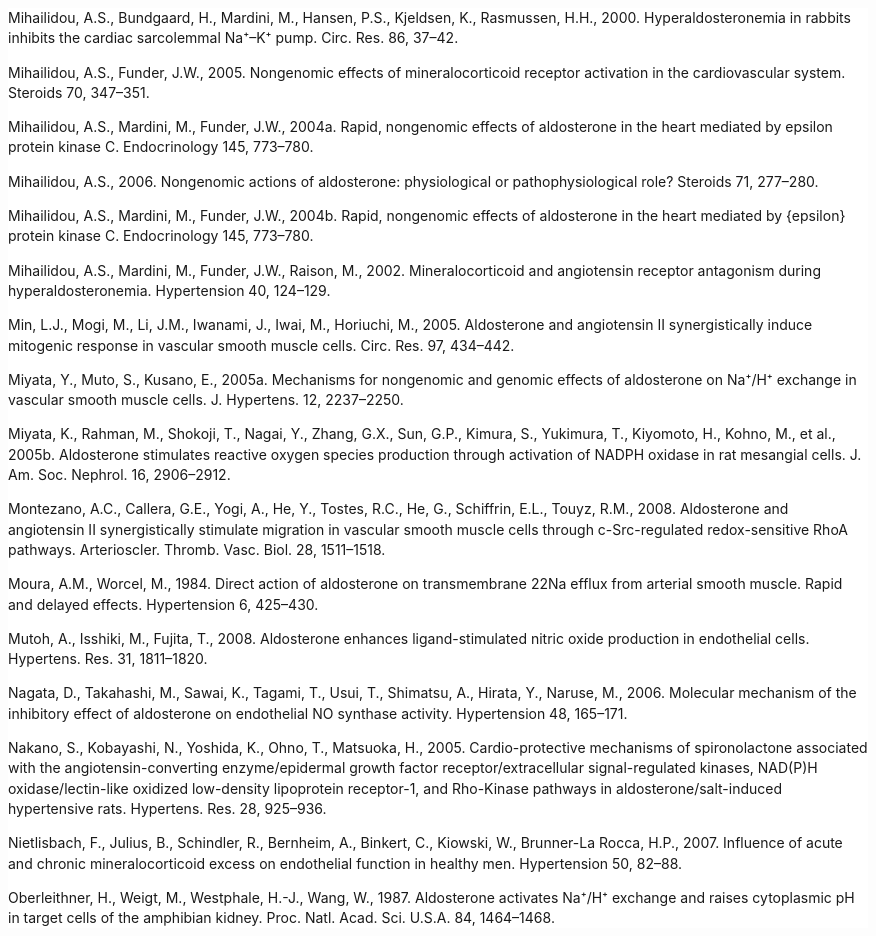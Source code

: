 Mihailidou, A.S., Bundgaard, H., Mardini, M., Hansen, P.S., Kjeldsen, K., Rasmussen, H.H., 2000. Hyperaldosteronemia in rabbits inhibits the cardiac sarcolemmal Na⁺–K⁺ pump. Circ. Res. 86, 37–42.

Mihailidou, A.S., Funder, J.W., 2005. Nongenomic effects of mineralocorticoid receptor activation in the cardiovascular system. Steroids 70, 347–351.

Mihailidou, A.S., Mardini, M., Funder, J.W., 2004a. Rapid, nongenomic effects of aldosterone in the heart mediated by epsilon protein kinase C. Endocrinology 145, 773–780.

Mihailidou, A.S., 2006. Nongenomic actions of aldosterone: physiological or pathophysiological role? Steroids 71, 277–280.

Mihailidou, A.S., Mardini, M., Funder, J.W., 2004b. Rapid, nongenomic effects of aldosterone in the heart mediated by {epsilon} protein kinase C. Endocrinology 145, 773–780.

Mihailidou, A.S., Mardini, M., Funder, J.W., Raison, M., 2002. Mineralocorticoid and angiotensin receptor antagonism during hyperaldosteronemia. Hypertension 40, 124–129.

Min, L.J., Mogi, M., Li, J.M., Iwanami, J., Iwai, M., Horiuchi, M., 2005. Aldosterone and angiotensin II synergistically induce mitogenic response in vascular smooth muscle cells. Circ. Res. 97, 434–442.

Miyata, Y., Muto, S., Kusano, E., 2005a. Mechanisms for nongenomic and genomic effects of aldosterone on Na⁺/H⁺ exchange in vascular smooth muscle cells. J. Hypertens. 12, 2237–2250.

Miyata, K., Rahman, M., Shokoji, T., Nagai, Y., Zhang, G.X., Sun, G.P., Kimura, S., Yukimura, T., Kiyomoto, H., Kohno, M., et al., 2005b. Aldosterone stimulates reactive oxygen species production through activation of NADPH oxidase in rat mesangial cells. J. Am. Soc. Nephrol. 16, 2906–2912.

Montezano, A.C., Callera, G.E., Yogi, A., He, Y., Tostes, R.C., He, G., Schiffrin, E.L., Touyz, R.M., 2008. Aldosterone and angiotensin II synergistically stimulate migration in vascular smooth muscle cells through c-Src-regulated redox-sensitive RhoA pathways. Arterioscler. Thromb. Vasc. Biol. 28, 1511–1518.

Moura, A.M., Worcel, M., 1984. Direct action of aldosterone on transmembrane 22Na efflux from arterial smooth muscle. Rapid and delayed effects. Hypertension 6, 425–430.

Mutoh, A., Isshiki, M., Fujita, T., 2008. Aldosterone enhances ligand-stimulated nitric oxide production in endothelial cells. Hypertens. Res. 31, 1811–1820.

Nagata, D., Takahashi, M., Sawai, K., Tagami, T., Usui, T., Shimatsu, A., Hirata, Y., Naruse, M., 2006. Molecular mechanism of the inhibitory effect of aldosterone on endothelial NO synthase activity. Hypertension 48, 165–171.

Nakano, S., Kobayashi, N., Yoshida, K., Ohno, T., Matsuoka, H., 2005. Cardio-protective mechanisms of spironolactone associated with the angiotensin-converting enzyme/epidermal growth factor receptor/extracellular signal-regulated kinases, NAD(P)H oxidase/lectin-like oxidized low-density lipoprotein receptor-1, and Rho-Kinase pathways in aldosterone/salt-induced hypertensive rats. Hypertens. Res. 28, 925–936.

Nietlisbach, F., Julius, B., Schindler, R., Bernheim, A., Binkert, C., Kiowski, W., Brunner-La Rocca, H.P., 2007. Influence of acute and chronic mineralocorticoid excess on endothelial function in healthy men. Hypertension 50, 82–88.

Oberleithner, H., Weigt, M., Westphale, H.-J., Wang, W., 1987. Aldosterone activates Na⁺/H⁺ exchange and raises cytoplasmic pH in target cells of the amphibian kidney. Proc. Natl. Acad. Sci. U.S.A. 84, 1464–1468.
